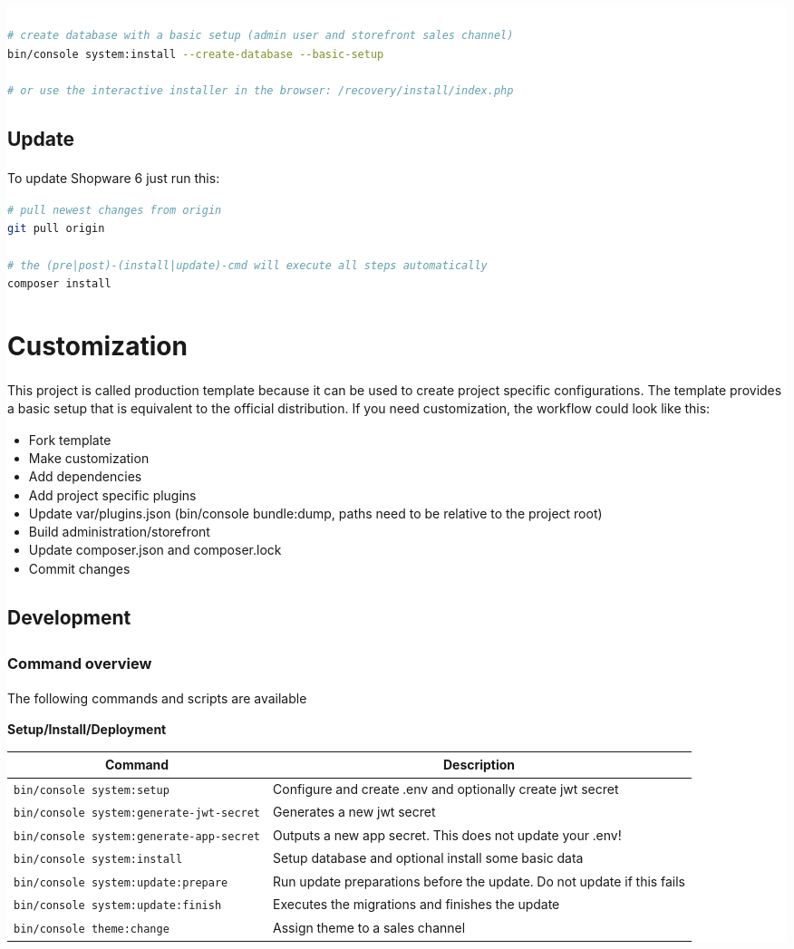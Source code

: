 ```bash

# create database with a basic setup (admin user and storefront sales channel)
bin/console system:install --create-database --basic-setup

# or use the interactive installer in the browser: /recovery/install/index.php
```

## Update

To update Shopware 6 just run this:

```bash
# pull newest changes from origin
git pull origin

# the (pre|post)-(install|update)-cmd will execute all steps automatically
composer install
```

# Customization

This project is called production template because it can be used to 
create project specific configurations. The template provides a basic setup
that is equivalent to the official distribution. If you need customization,
the workflow could look like this:
* Fork template
* Make customization
* Add dependencies
* Add project specific plugins
* Update var/plugins.json (bin/console bundle:dump, paths need to be relative to the project root)
* Build administration/storefront
* Update composer.json and composer.lock
* Commit changes

## Development

### Command overview

The following commands and scripts are available

**Setup/Install/Deployment**

|Command|Description|
|---|---|
| `bin/console system:setup` | Configure and create .env and optionally create jwt secret |
| `bin/console system:generate-jwt-secret` | Generates a new jwt secret |
| `bin/console system:generate-app-secret` | Outputs a new app secret. This does not update your .env! |
| `bin/console system:install` | Setup database and optional install some basic data |
| `bin/console system:update:prepare` | Run update preparations before the update. Do not update if this fails |
| `bin/console system:update:finish` | Executes the migrations and finishes the update |
| `bin/console theme:change` | Assign theme to a sales channel |
